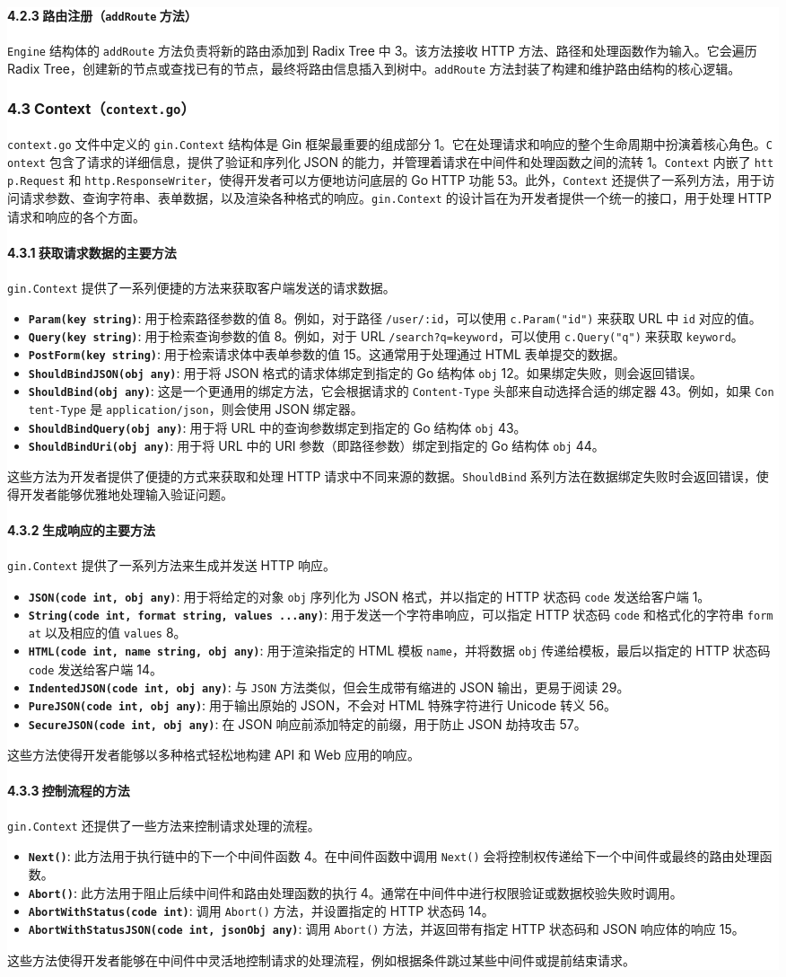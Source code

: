 #### 4.2.3 路由注册（`addRoute` 方法）

`Engine` 结构体的 `addRoute` 方法负责将新的路由添加到 Radix Tree 中 3。该方法接收 HTTP 方法、路径和处理函数作为输入。它会遍历 Radix Tree，创建新的节点或查找已有的节点，最终将路由信息插入到树中。`addRoute` 方法封装了构建和维护路由结构的核心逻辑。

### 4.3 Context（`context.go`）

`context.go` 文件中定义的 `gin.Context` 结构体是 Gin 框架最重要的组成部分 1。它在处理请求和响应的整个生命周期中扮演着核心角色。`Context` 包含了请求的详细信息，提供了验证和序列化 JSON 的能力，并管理着请求在中间件和处理函数之间的流转 1。`Context` 内嵌了 `http.Request` 和 `http.ResponseWriter`，使得开发者可以方便地访问底层的 Go HTTP 功能 53。此外，`Context` 还提供了一系列方法，用于访问请求参数、查询字符串、表单数据，以及渲染各种格式的响应。`gin.Context` 的设计旨在为开发者提供一个统一的接口，用于处理 HTTP 请求和响应的各个方面。

#### 4.3.1 获取请求数据的主要方法

`gin.Context` 提供了一系列便捷的方法来获取客户端发送的请求数据。

- **`Param(key string)`**: 用于检索路径参数的值 8。例如，对于路径 `/user/:id`，可以使用 `c.Param("id")` 来获取 URL 中 `id` 对应的值。
- **`Query(key string)`**: 用于检索查询参数的值 8。例如，对于 URL `/search?q=keyword`，可以使用 `c.Query("q")` 来获取 `keyword`。
- **`PostForm(key string)`**: 用于检索请求体中表单参数的值 15。这通常用于处理通过 HTML 表单提交的数据。
- **`ShouldBindJSON(obj any)`**: 用于将 JSON 格式的请求体绑定到指定的 Go 结构体 `obj` 12。如果绑定失败，则会返回错误。
- **`ShouldBind(obj any)`**: 这是一个更通用的绑定方法，它会根据请求的 `Content-Type` 头部来自动选择合适的绑定器 43。例如，如果 `Content-Type` 是 `application/json`，则会使用 JSON 绑定器。
- **`ShouldBindQuery(obj any)`**: 用于将 URL 中的查询参数绑定到指定的 Go 结构体 `obj` 43。
- **`ShouldBindUri(obj any)`**: 用于将 URL 中的 URI 参数（即路径参数）绑定到指定的 Go 结构体 `obj` 44。

这些方法为开发者提供了便捷的方式来获取和处理 HTTP 请求中不同来源的数据。`ShouldBind` 系列方法在数据绑定失败时会返回错误，使得开发者能够优雅地处理输入验证问题。

#### 4.3.2 生成响应的主要方法

`gin.Context` 提供了一系列方法来生成并发送 HTTP 响应。

- **`JSON(code int, obj any)`**: 用于将给定的对象 `obj` 序列化为 JSON 格式，并以指定的 HTTP 状态码 `code` 发送给客户端 1。
- **`String(code int, format string, values ...any)`**: 用于发送一个字符串响应，可以指定 HTTP 状态码 `code` 和格式化的字符串 `format` 以及相应的值 `values` 8。
- **`HTML(code int, name string, obj any)`**: 用于渲染指定的 HTML 模板 `name`，并将数据 `obj` 传递给模板，最后以指定的 HTTP 状态码 `code` 发送给客户端 14。
- **`IndentedJSON(code int, obj any)`**: 与 `JSON` 方法类似，但会生成带有缩进的 JSON 输出，更易于阅读 29。
- **`PureJSON(code int, obj any)`**: 用于输出原始的 JSON，不会对 HTML 特殊字符进行 Unicode 转义 56。
- **`SecureJSON(code int, obj any)`**: 在 JSON 响应前添加特定的前缀，用于防止 JSON 劫持攻击 57。

这些方法使得开发者能够以多种格式轻松地构建 API 和 Web 应用的响应。

#### 4.3.3 控制流程的方法

`gin.Context` 还提供了一些方法来控制请求处理的流程。

- **`Next()`**: 此方法用于执行链中的下一个中间件函数 4。在中间件函数中调用 `Next()` 会将控制权传递给下一个中间件或最终的路由处理函数。
- **`Abort()`**: 此方法用于阻止后续中间件和路由处理函数的执行 4。通常在中间件中进行权限验证或数据校验失败时调用。
- **`AbortWithStatus(code int)`**: 调用 `Abort()` 方法，并设置指定的 HTTP 状态码 14。
- **`AbortWithStatusJSON(code int, jsonObj any)`**: 调用 `Abort()` 方法，并返回带有指定 HTTP 状态码和 JSON 响应体的响应 15。

这些方法使得开发者能够在中间件中灵活地控制请求的处理流程，例如根据条件跳过某些中间件或提前结束请求。
